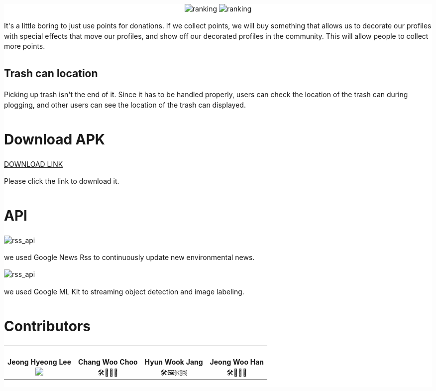 <p align="center">
<img width="200" alt="ranking" src="https://user-images.githubusercontent.com/87767242/161201288-221bb6c8-baf6-409c-ae84-b9604a552a32.gif">
<img width="200" alt="ranking" src="https://user-images.githubusercontent.com/87767242/161201299-f76e2ebd-69c7-46dc-ac8e-30b5abd99588.gif">
</p>
It's a little boring to just use points for donations. If we collect points, we will buy something that allows us to decorate our profiles with special effects that move our profiles, and show off our decorated profiles in the community. This will allow people to collect more points.

## Trash can location

Picking up trash isn't the end of it. Since it has to be handled properly, users can check the location of the trash can during plogging, and other users can see the location of the trash can displayed.

# Download APK

[DOWNLOAD LINK](https://drive.google.com/file/d/1wTpxPK3uhqm0L2KZRvQWmqzmrr89Iket/view?usp=sharing)

Please click the link to download it.

# API

<img width="300" alt="rss_api" src="https://user-images.githubusercontent.com/33146152/172305715-cd6c4c6c-31f1-4727-a500-eb184f26c82a.png">

we used Google News Rss to continuously update new environmental news.

<img width="300" alt="rss_api" src="https://user-images.githubusercontent.com/87767242/172434544-00181bc0-4b5a-4a07-abb0-a53fc16af7af.png">

we used Google ML Kit to streaming object detection and image labeling.

# Contributors

<table>
  <tr>
    <td align="center"><img src="https://avatars.githubusercontent.com/u/33146152?v=4" width="100px;" alt=""/><br /><b>Jeong Hyeong Lee</b><br/><img src="https://img.shields.io/badge/Design-FFCA28?style=flat-square&logo=firebase&logoColor=white"/></td>
    <td align="center"><img src="https://avatars.githubusercontent.com/u/87767242?v=4" width="100px;" alt=""/><br /><b>Chang Woo Choo</b><br/>🛠📲🇰🇷</td>
    <td align="center"><img src="https://avatars.githubusercontent.com/u/99856691?s=64&v=4" width="100px;" alt=""/><br /><b>Hyun Wook Jang</b><br/>🛠🖼🇰🇷</td>
    <td align="center"><img src="https://avatars.githubusercontent.com/u/78309388?v=4" width="100px;" alt=""/><br /><b>Jeong Woo Han</b><br/>🛠📲🇰🇷</td>
  <tr>
<table>
